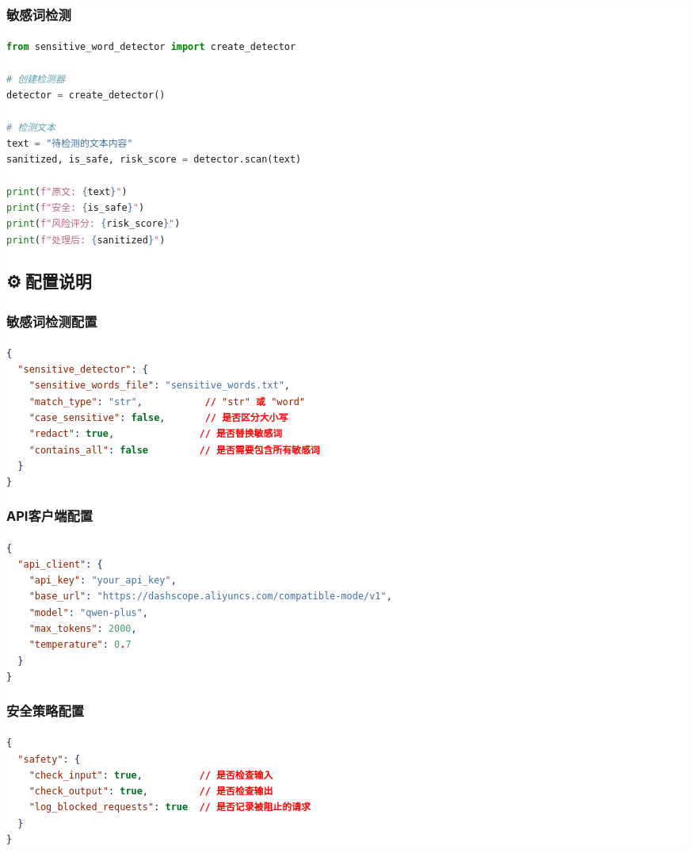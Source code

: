 ### 敏感词检测

```python
from sensitive_word_detector import create_detector

# 创建检测器
detector = create_detector()

# 检测文本
text = "待检测的文本内容"
sanitized, is_safe, risk_score = detector.scan(text)

print(f"原文: {text}")
print(f"安全: {is_safe}")
print(f"风险评分: {risk_score}")
print(f"处理后: {sanitized}")
```

## ⚙️ 配置说明

### 敏感词检测配置
```json
{
  "sensitive_detector": {
    "sensitive_words_file": "sensitive_words.txt",
    "match_type": "str",           // "str" 或 "word"
    "case_sensitive": false,       // 是否区分大小写
    "redact": true,               // 是否替换敏感词
    "contains_all": false         // 是否需要包含所有敏感词
  }
}
```

### API客户端配置
```json
{
  "api_client": {
    "api_key": "your_api_key",
    "base_url": "https://dashscope.aliyuncs.com/compatible-mode/v1",
    "model": "qwen-plus",
    "max_tokens": 2000,
    "temperature": 0.7
  }
}
```

### 安全策略配置
```json
{
  "safety": {
    "check_input": true,          // 是否检查输入
    "check_output": true,         // 是否检查输出
    "log_blocked_requests": true  // 是否记录被阻止的请求
  }
}
```
